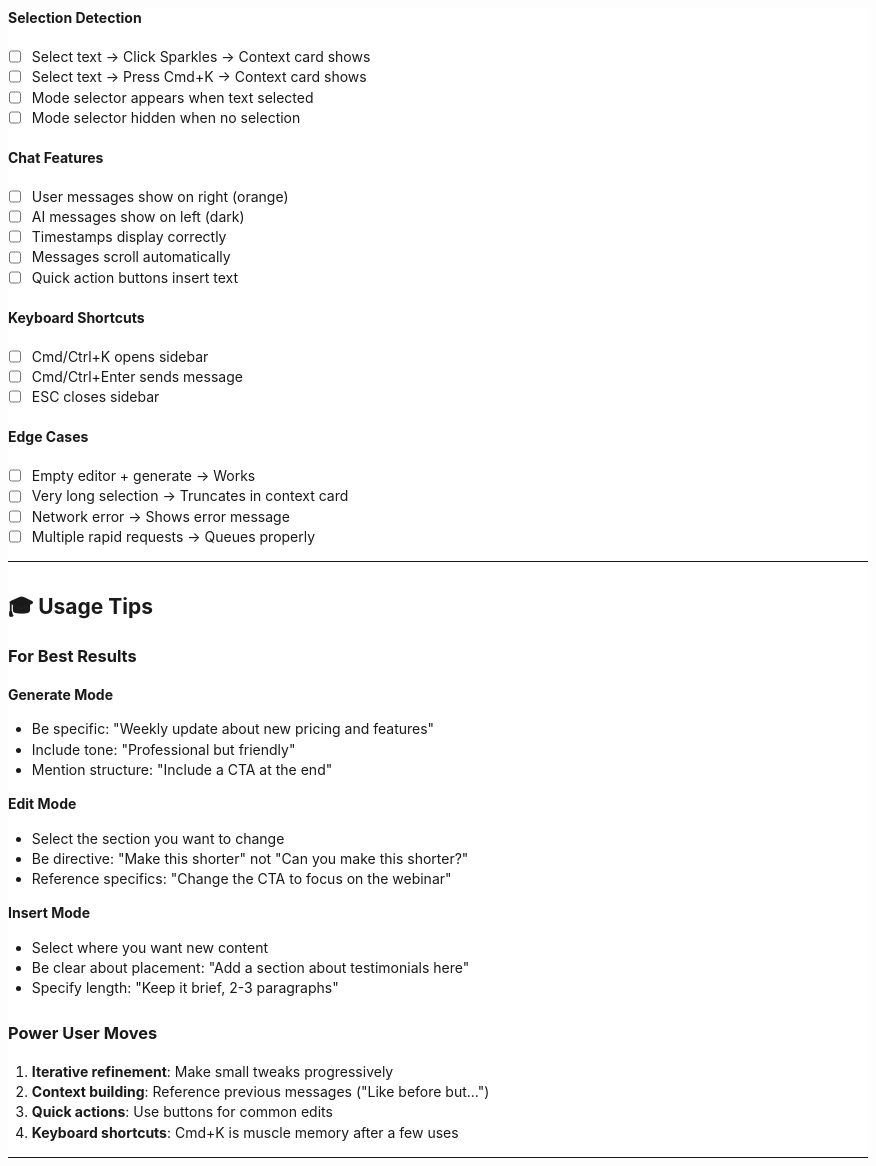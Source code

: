 #### Selection Detection
- [ ] Select text → Click Sparkles → Context card shows
- [ ] Select text → Press Cmd+K → Context card shows
- [ ] Mode selector appears when text selected
- [ ] Mode selector hidden when no selection

#### Chat Features
- [ ] User messages show on right (orange)
- [ ] AI messages show on left (dark)
- [ ] Timestamps display correctly
- [ ] Messages scroll automatically
- [ ] Quick action buttons insert text

#### Keyboard Shortcuts
- [ ] Cmd/Ctrl+K opens sidebar
- [ ] Cmd/Ctrl+Enter sends message
- [ ] ESC closes sidebar

#### Edge Cases
- [ ] Empty editor + generate → Works
- [ ] Very long selection → Truncates in context card
- [ ] Network error → Shows error message
- [ ] Multiple rapid requests → Queues properly

---

## 🎓 Usage Tips

### For Best Results

**Generate Mode**
- Be specific: "Weekly update about new pricing and features"
- Include tone: "Professional but friendly"
- Mention structure: "Include a CTA at the end"

**Edit Mode**
- Select the section you want to change
- Be directive: "Make this shorter" not "Can you make this shorter?"
- Reference specifics: "Change the CTA to focus on the webinar"

**Insert Mode**
- Select where you want new content
- Be clear about placement: "Add a section about testimonials here"
- Specify length: "Keep it brief, 2-3 paragraphs"

### Power User Moves
1. **Iterative refinement**: Make small tweaks progressively
2. **Context building**: Reference previous messages ("Like before but...")
3. **Quick actions**: Use buttons for common edits
4. **Keyboard shortcuts**: Cmd+K is muscle memory after a few uses

---
